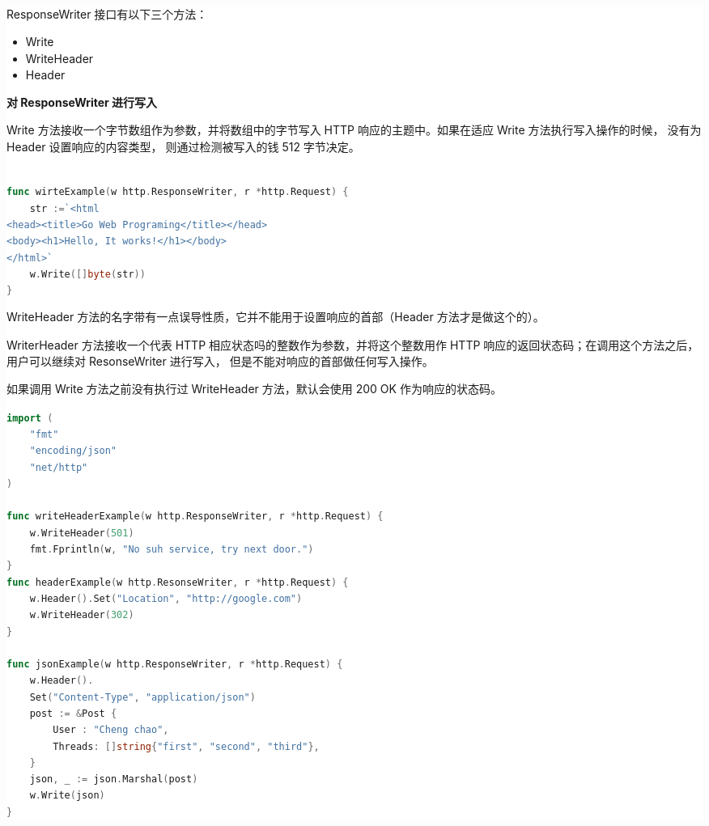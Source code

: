 

ResponseWriter 接口有以下三个方法：

- Write
- WriteHeader
- Header



**对 ResponseWriter 进行写入**



Write 方法接收一个字节数组作为参数，并将数组中的字节写入 HTTP 响应的主题中。如果在适应 Write 方法执行写入操作的时候， 没有为 Header 设置响应的内容类型， 则通过检测被写入的钱 512 字节决定。



```go

func wirteExample(w http.ResponseWriter, r *http.Request) {
    str :=`<html
<head><title>Go Web Programing</title></head>
<body><h1>Hello, It works!</h1></body>
</html>`
    w.Write([]byte(str))
}
```



WriteHeader 方法的名字带有一点误导性质，它并不能用于设置响应的首部（Header 方法才是做这个的）。



WriterHeader 方法接收一个代表 	HTTP  相应状态吗的整数作为参数，并将这个整数用作 HTTP 响应的返回状态码；在调用这个方法之后，用户可以继续对 ResonseWriter 进行写入， 但是不能对响应的首部做任何写入操作。



如果调用 Write 方法之前没有执行过 WriteHeader 方法，默认会使用 200 OK 作为响应的状态码。



```go
import (
    "fmt"
    "encoding/json"
    "net/http"
)

func writeHeaderExample(w http.ResponseWriter, r *http.Request) {
    w.WriteHeader(501)
    fmt.Fprintln(w, "No suh service, try next door.")
}
func headerExample(w http.ResonseWriter, r *http.Request) {
    w.Header().Set("Location", "http://google.com")
    w.WriteHeader(302)
}

func jsonExample(w http.ResponseWriter, r *http.Request) {
    w.Header().
    Set("Content-Type", "application/json")
    post := &Post {
        User : "Cheng chao",
        Threads: []string{"first", "second", "third"},
    }
    json, _ := json.Marshal(post)
    w.Write(json)
}
```
